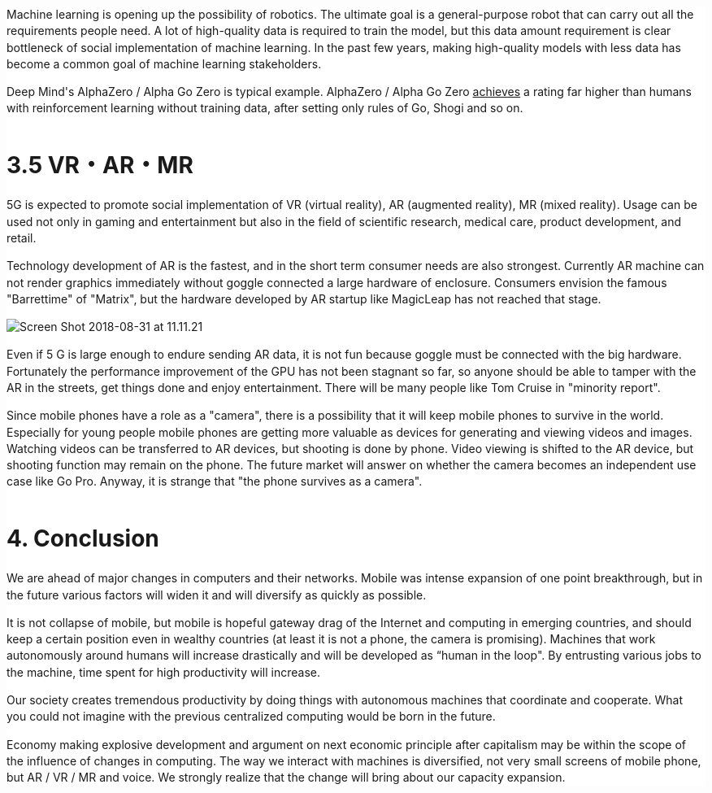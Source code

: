 Machine learning is opening up the possibility of robotics. The ultimate goal is a general-purpose robot that can carry out all the requirements people need. A lot of high-quality data is required to train the model, but this data amount requirement is clear bottleneck of social implementation of machine learning. In the past few years, making high-quality models with less data has become a common goal of machine learning stakeholders.

Deep Mind's AlphaZero / Alpha Go Zero is typical example. AlphaZero / Alpha Go Zero [achieves](https://deepmind.com/blog/alphago-zero-learning-scratch/) a rating far higher than humans with reinforcement learning without training data, after setting only rules of Go, Shogi and so on.

# 3.5 VR・AR・MR

5G is expected to promote social implementation of VR (virtual reality), AR (augmented reality), MR (mixed reality). Usage can be used not only in gaming and entertainment but also in the field of scientific research, medical care, product development, and retail.

Technology development of AR is the fastest, and in the short term consumer needs are also strongest. Currently AR machine can not render graphics immediately without goggle connected a large hardware of  enclosure. Consumers envision the famous "Barrettime" of "Matrix", but the hardware developed by AR startup like MagicLeap has not reached that stage.

![Screen Shot 2018-08-31 at 11.11.21](//images.ctfassets.net/4l4ail9691ba/1p9Ri77jeU28Ow8KeUw688/aa8a55cae5ca3c2d1cd22107aa5d6e70/Screen_Shot_2018-08-31_at_11.11.21.png)

Even if 5 G is large enough to endure sending AR data, it is not fun because  goggle must be connected with the big hardware. Fortunately the performance improvement of the GPU has not been stagnant so far, so anyone should be able to tamper with the AR in the streets, get things done and enjoy entertainment. There will be many people like Tom Cruise in "minority report".

Since mobile phones have a role as a "camera", there is a possibility that it will keep mobile phones to survive in the world. Especially for young people mobile phones are getting more valuable as devices for generating and viewing videos and images. Watching videos can be transferred to AR devices, but shooting is done by phone. Video viewing is shifted to the AR device, but shooting function may remain on the phone. The future market will answer on whether the camera becomes an independent use case like Go Pro. Anyway, it is strange that "the phone survives as a camera".

# 4. Conclusion

We are ahead of major changes in computers and their networks. Mobile was intense expansion of one point breakthrough, but in the future various  factors will widen it and will diversify as quickly as possible. 

It is not collapse of mobile, but mobile is hopeful gateway drag of the Internet and computing in emerging countries, and should keep a certain position even in wealthy countries (at least it is not a phone, the camera is promising). 
Machines that work autonomously around humans will increase drastically and will be developed as “human in the loop". By entrusting various jobs to the machine, time spent for high productivity will increase.

Our society creates tremendous productivity by doing things with autonomous machines that coordinate and cooperate. What you could not imagine with the previous centralized computing would be born in the future.

Economy making explosive development and argument on next economic principle after capitalism may be within the scope of the influence of changes in computing. The way we interact with machines is diversified, not very small screens of mobile phone, but AR / VR / MR and voice. We strongly realize that the change will bring about our capacity expansion.
